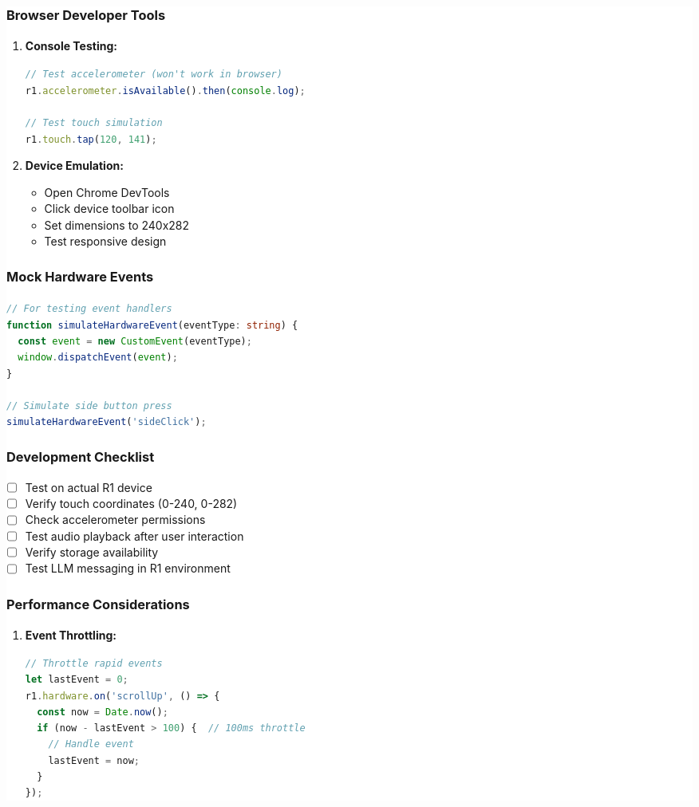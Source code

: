 ### Browser Developer Tools

1. **Console Testing:**
   ```javascript
   // Test accelerometer (won't work in browser)
   r1.accelerometer.isAvailable().then(console.log);

   // Test touch simulation
   r1.touch.tap(120, 141);
   ```

2. **Device Emulation:**
   - Open Chrome DevTools
   - Click device toolbar icon
   - Set dimensions to 240x282
   - Test responsive design

### Mock Hardware Events

```typescript
// For testing event handlers
function simulateHardwareEvent(eventType: string) {
  const event = new CustomEvent(eventType);
  window.dispatchEvent(event);
}

// Simulate side button press
simulateHardwareEvent('sideClick');
```

### Development Checklist

- [ ] Test on actual R1 device
- [ ] Verify touch coordinates (0-240, 0-282)
- [ ] Check accelerometer permissions
- [ ] Test audio playback after user interaction
- [ ] Verify storage availability
- [ ] Test LLM messaging in R1 environment

### Performance Considerations

1. **Event Throttling:**
   ```typescript
   // Throttle rapid events
   let lastEvent = 0;
   r1.hardware.on('scrollUp', () => {
     const now = Date.now();
     if (now - lastEvent > 100) {  // 100ms throttle
       // Handle event
       lastEvent = now;
     }
   });
   ```
